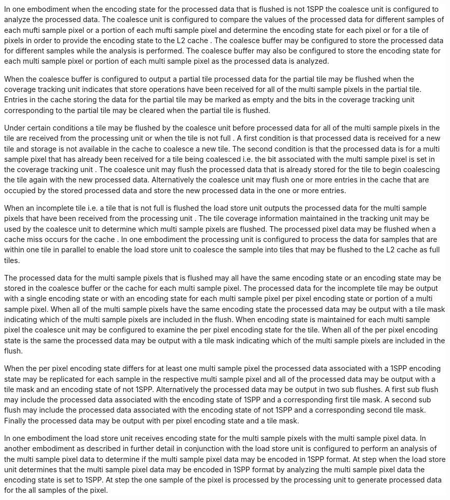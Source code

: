 In one embodiment when the encoding state for the processed data that is flushed is not 1SPP the coalesce unit is configured to analyze the processed data. The coalesce unit is configured to compare the values of the processed data for different samples of each mufti sample pixel or a portion of each mufti sample pixel and determine the encoding state for each pixel or for a tile of pixels in order to provide the encoding state to the L2 cache . The coalesce buffer may be configured to store the processed data for different samples while the analysis is performed. The coalesce buffer may also be configured to store the encoding state for each multi sample pixel or portion of each multi sample pixel as the processed data is analyzed.

When the coalesce buffer is configured to output a partial tile processed data for the partial tile may be flushed when the coverage tracking unit indicates that store operations have been received for all of the multi sample pixels in the partial tile. Entries in the cache storing the data for the partial tile may be marked as empty and the bits in the coverage tracking unit corresponding to the partial tile may be cleared when the partial tile is flushed.

Under certain conditions a tile may be flushed by the coalesce unit before processed data for all of the multi sample pixels in the tile are received from the processing unit or when the tile is not full . A first condition is that processed data is received for a new tile and storage is not available in the cache to coalesce a new tile. The second condition is that the processed data is for a multi sample pixel that has already been received for a tile being coalesced i.e. the bit associated with the multi sample pixel is set in the coverage tracking unit . The coalesce unit may flush the processed data that is already stored for the tile to begin coalescing the tile again with the new processed data. Alternatively the coalesce unit may flush one or more entries in the cache that are occupied by the stored processed data and store the new processed data in the one or more entries.

When an incomplete tile i.e. a tile that is not full is flushed the load store unit outputs the processed data for the multi sample pixels that have been received from the processing unit . The tile coverage information maintained in the tracking unit may be used by the coalesce unit to determine which multi sample pixels are flushed. The processed pixel data may be flushed when a cache miss occurs for the cache . In one embodiment the processing unit is configured to process the data for samples that are within one tile in parallel to enable the load store unit to coalesce the sample into tiles that may be flushed to the L2 cache as full tiles.

The processed data for the multi sample pixels that is flushed may all have the same encoding state or an encoding state may be stored in the coalesce buffer or the cache for each multi sample pixel. The processed data for the incomplete tile may be output with a single encoding state or with an encoding state for each multi sample pixel per pixel encoding state or portion of a multi sample pixel. When all of the multi sample pixels have the same encoding state the processed data may be output with a tile mask indicating which of the multi sample pixels are included in the flush. When encoding state is maintained for each multi sample pixel the coalesce unit may be configured to examine the per pixel encoding state for the tile. When all of the per pixel encoding state is the same the processed data may be output with a tile mask indicating which of the multi sample pixels are included in the flush.

When the per pixel encoding state differs for at least one multi sample pixel the processed data associated with a 1SPP encoding state may be replicated for each sample in the respective multi sample pixel and all of the processed data may be output with a tile mask and an encoding state of not 1SPP. Alternatively the processed data may be output in two sub flushes. A first sub flush may include the processed data associated with the encoding state of 1SPP and a corresponding first tile mask. A second sub flush may include the processed data associated with the encoding state of not 1SPP and a corresponding second tile mask. Finally the processed data may be output with per pixel encoding state and a tile mask.

In one embodiment the load store unit receives encoding state for the multi sample pixels with the multi sample pixel data. In another embodiment as described in further detail in conjunction with the load store unit is configured to perform an analysis of the multi sample pixel data to determine if the multi sample pixel data may be encoded in 1SPP format. At step when the load store unit determines that the multi sample pixel data may be encoded in 1SPP format by analyzing the multi sample pixel data the encoding state is set to 1SPP. At step the one sample of the pixel is processed by the processing unit to generate processed data for the all samples of the pixel.
